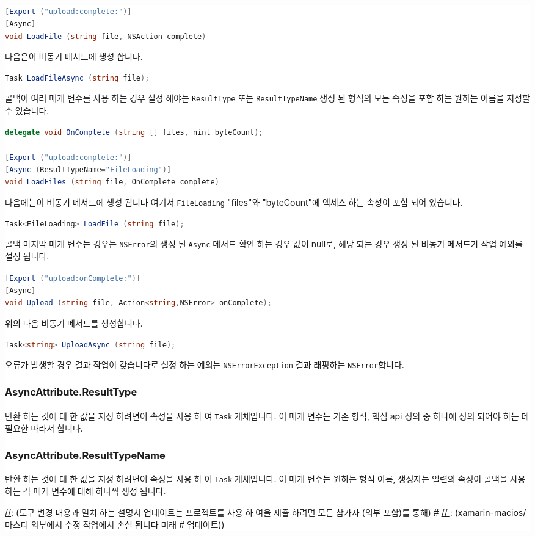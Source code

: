 ```csharp
[Export ("upload:complete:")]
[Async]
void LoadFile (string file, NSAction complete)
```

다음은이 비동기 메서드에 생성 합니다.

```csharp
Task LoadFileAsync (string file);
```

콜백이 여러 매개 변수를 사용 하는 경우 설정 해야는 `ResultType` 또는 `ResultTypeName` 생성 된 형식의 모든 속성을 포함 하는 원하는 이름을 지정할 수 있습니다.

```csharp
delegate void OnComplete (string [] files, nint byteCount);

[Export ("upload:complete:")]
[Async (ResultTypeName="FileLoading")]
void LoadFiles (string file, OnComplete complete)
```

다음에는이 비동기 메서드에 생성 됩니다 여기서 `FileLoading` "files"와 "byteCount"에 액세스 하는 속성이 포함 되어 있습니다.

```csharp
Task<FileLoading> LoadFile (string file);
```

콜백 마지막 매개 변수는 경우는 `NSError`의 생성 된 `Async` 메서드 확인 하는 경우 값이 null로, 해당 되는 경우 생성 된 비동기 메서드가 작업 예외를 설정 됩니다.

```csharp
[Export ("upload:onComplete:")]
[Async]
void Upload (string file, Action<string,NSError> onComplete);
```

위의 다음 비동기 메서드를 생성합니다.

```csharp
Task<string> UploadAsync (string file);
```

오류가 발생할 경우 결과 작업이 갖습니다로 설정 하는 예외는 `NSErrorException` 결과 래핑하는 `NSError`합니다.

### <a name="asyncattributeresulttype"></a>AsyncAttribute.ResultType



반환 하는 것에 대 한 값을 지정 하려면이 속성을 사용 하 여 `Task` 개체입니다.   이 매개 변수는 기존 형식, 핵심 api 정의 중 하나에 정의 되어야 하는 데 필요한 따라서 합니다.


### <a name="asyncattributeresulttypename"></a>AsyncAttribute.ResultTypeName

반환 하는 것에 대 한 값을 지정 하려면이 속성을 사용 하 여 `Task` 개체입니다.   이 매개 변수는 원하는 형식 이름, 생성자는 일련의 속성이 콜백을 사용 하는 각 매개 변수에 대해 하나씩 생성 됩니다.


[//]: # (Https://github.com/xamarin/xamarin-macios/tree/master/docs/website/에 속한 원본 파일)
[//]: (도구 변경 내용과 일치 하는 설명서 업데이트는 프로젝트를 사용 하 여을 제출 하려면 모든 참가자 (외부 포함)를 통해) # [ // ]: (xamarin-macios/마스터 외부에서 수정 작업에서 손실 됩니다 미래 # 업데이트))